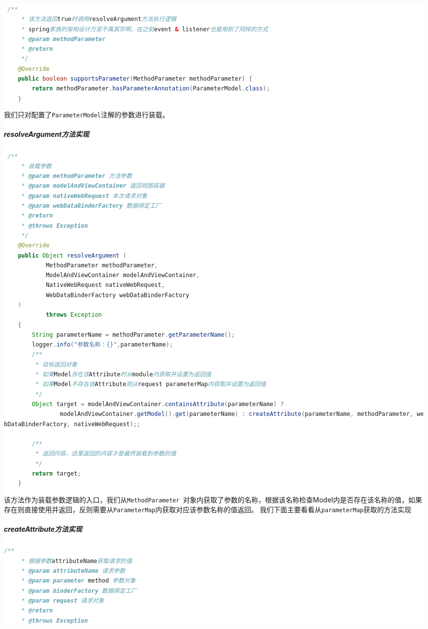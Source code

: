 ```java
 /**
     * 该方法返回true时调用resolveArgument方法执行逻辑
     * spring家族的架构设计万变不离其宗啊，在之前event & listener也是用到了同样的方式
     * @param methodParameter
     * @return
     */
    @Override
    public boolean supportsParameter(MethodParameter methodParameter) {
        return methodParameter.hasParameterAnnotation(ParameterModel.class);
    }
```
我们只对配置了``ParameterModel``注解的参数进行装载。

##### resolveArgument方法实现
```java
 /**
     * 装载参数
     * @param methodParameter 方法参数
     * @param modelAndViewContainer 返回视图容器
     * @param nativeWebRequest 本次请求对象
     * @param webDataBinderFactory 数据绑定工厂
     * @return
     * @throws Exception
     */
    @Override
    public Object resolveArgument (
            MethodParameter methodParameter,
            ModelAndViewContainer modelAndViewContainer,
            NativeWebRequest nativeWebRequest,
            WebDataBinderFactory webDataBinderFactory
    )
            throws Exception
    {
        String parameterName = methodParameter.getParameterName();
        logger.info("参数名称：{}",parameterName);
        /**
         * 目标返回对象
         * 如果Model存在该Attribute时从module内获取并设置为返回值
         * 如果Model不存在该Attribute则从request parameterMap内获取并设置为返回值
         */
        Object target = modelAndViewContainer.containsAttribute(parameterName) ?
                modelAndViewContainer.getModel().get(parameterName) : createAttribute(parameterName, methodParameter, webDataBinderFactory, nativeWebRequest);;

        /**
         * 返回内容，这里返回的内容才是最终装载到参数的值
         */
        return target;
    }
```
该方法作为装载参数逻辑的入口，我们从``MethodParameter ``对象内获取了参数的名称，根据该名称检查Model内是否存在该名称的值，如果存在则直接使用并返回，反则需要从``ParameterMap``内获取对应该参数名称的值返回。
我们下面主要看看从``parameterMap``获取的方法实现
##### createAttribute方法实现
```java
/**
     * 根据参数attributeName获取请求的值
     * @param attributeName 请求参数
     * @param parameter method 参数对象
     * @param binderFactory 数据绑定工厂
     * @param request 请求对象
     * @return
     * @throws Exception
```